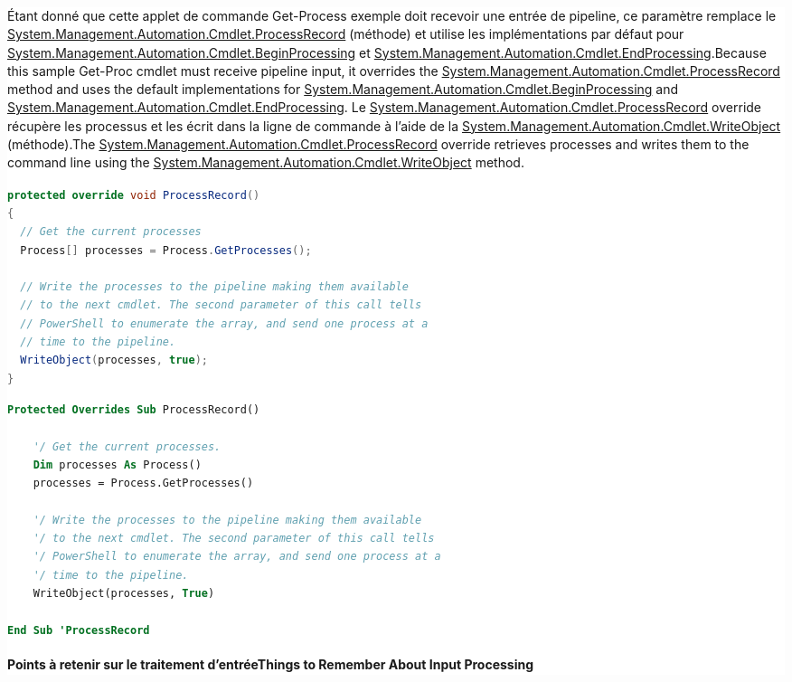 <span data-ttu-id="6d6d8-153">Étant donné que cette applet de commande Get-Process exemple doit recevoir une entrée de pipeline, ce paramètre remplace le [System.Management.Automation.Cmdlet.ProcessRecord](/dotnet/api/System.Management.Automation.Cmdlet.ProcessRecord) (méthode) et utilise les implémentations par défaut pour [ System.Management.Automation.Cmdlet.BeginProcessing](/dotnet/api/System.Management.Automation.Cmdlet.BeginProcessing) et [System.Management.Automation.Cmdlet.EndProcessing](/dotnet/api/System.Management.Automation.Cmdlet.EndProcessing).</span><span class="sxs-lookup"><span data-stu-id="6d6d8-153">Because this sample Get-Proc cmdlet must receive pipeline input, it overrides the [System.Management.Automation.Cmdlet.ProcessRecord](/dotnet/api/System.Management.Automation.Cmdlet.ProcessRecord) method and uses the default implementations for [System.Management.Automation.Cmdlet.BeginProcessing](/dotnet/api/System.Management.Automation.Cmdlet.BeginProcessing) and [System.Management.Automation.Cmdlet.EndProcessing](/dotnet/api/System.Management.Automation.Cmdlet.EndProcessing).</span></span> <span data-ttu-id="6d6d8-154">Le [System.Management.Automation.Cmdlet.ProcessRecord](/dotnet/api/System.Management.Automation.Cmdlet.ProcessRecord) override récupère les processus et les écrit dans la ligne de commande à l’aide de la [System.Management.Automation.Cmdlet.WriteObject](/dotnet/api/System.Management.Automation.Cmdlet.WriteObject) (méthode).</span><span class="sxs-lookup"><span data-stu-id="6d6d8-154">The [System.Management.Automation.Cmdlet.ProcessRecord](/dotnet/api/System.Management.Automation.Cmdlet.ProcessRecord) override retrieves processes and writes them to the command line using the [System.Management.Automation.Cmdlet.WriteObject](/dotnet/api/System.Management.Automation.Cmdlet.WriteObject) method.</span></span>

```csharp
protected override void ProcessRecord()
{
  // Get the current processes
  Process[] processes = Process.GetProcesses();

  // Write the processes to the pipeline making them available
  // to the next cmdlet. The second parameter of this call tells
  // PowerShell to enumerate the array, and send one process at a
  // time to the pipeline.
  WriteObject(processes, true);
}
```

```vb
Protected Overrides Sub ProcessRecord()

    '/ Get the current processes.
    Dim processes As Process()
    processes = Process.GetProcesses()

    '/ Write the processes to the pipeline making them available
    '/ to the next cmdlet. The second parameter of this call tells
    '/ PowerShell to enumerate the array, and send one process at a
    '/ time to the pipeline.
    WriteObject(processes, True)

End Sub 'ProcessRecord
```

#### <a name="things-to-remember-about-input-processing"></a><span data-ttu-id="6d6d8-155">Points à retenir sur le traitement d’entrée</span><span class="sxs-lookup"><span data-stu-id="6d6d8-155">Things to Remember About Input Processing</span></span>
